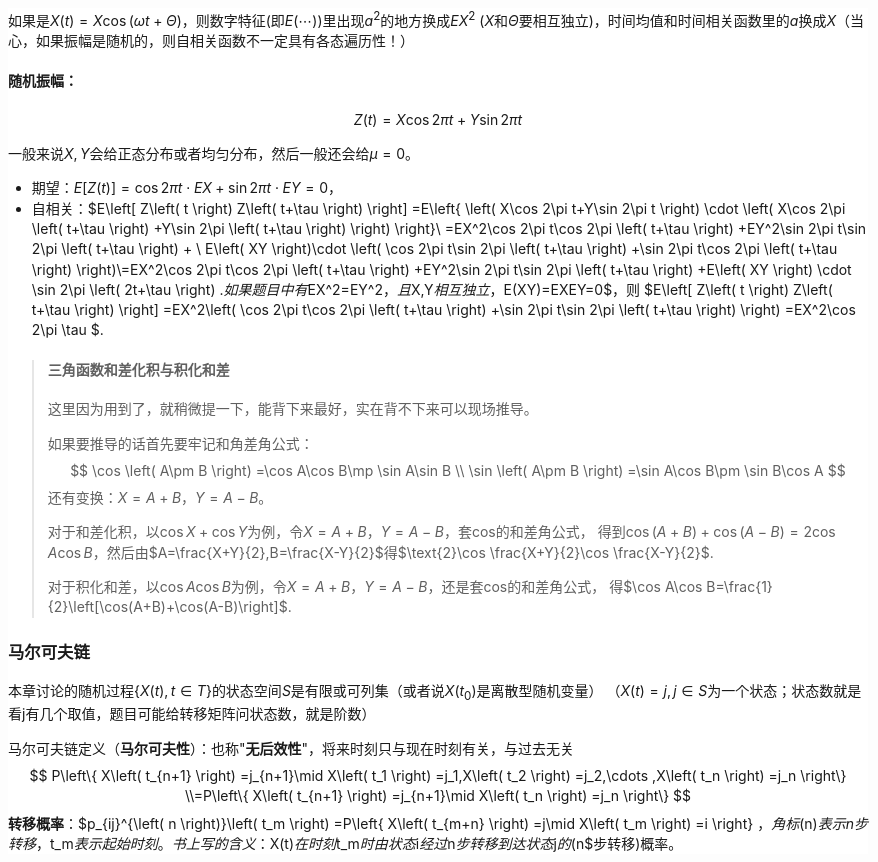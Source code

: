 如果是$X(t)=X\cos \left( \omega t+\Theta \right)$，则数字特征(即$E(\cdots)$)里出现$a^2$的地方换成$EX^2$ ($X$和$\Theta$要相互独立)，时间均值和时间相关函数里的$a$换成$X$（当心，如果振幅是随机的，则自相关函数不一定具有各态遍历性！）

#### 随机振幅：

$$
Z\left( t \right) =X\cos 2\pi t+Y\sin 2\pi t
$$

一般来说$X,Y$会给正态分布或者均匀分布，然后一般还会给$\mu=0$。

- 期望：$E[Z(t)]=\cos 2\pi t\cdot EX+\sin 2\pi t\cdot EY=0$，
- 自相关：$E\left[ Z\left( t \right) Z\left( t+\tau \right) \right] =E\left\{ \left( X\cos 2\pi t+Y\sin 2\pi t \right) \cdot \left( X\cos 2\pi \left( t+\tau \right) +Y\sin 2\pi \left( t+\tau \right) \right) \right\}\\ =EX^2\cos 2\pi t\cos 2\pi \left( t+\tau \right) +EY^2\sin 2\pi t\sin 2\pi \left( t+\tau \right) + \\ E\left( XY \right)\cdot \left( \cos 2\pi t\sin 2\pi \left( t+\tau \right) +\sin 2\pi t\cos 2\pi \left( t+\tau \right) \right)\\=EX^2\cos 2\pi t\cos 2\pi \left( t+\tau \right) +EY^2\sin 2\pi t\sin 2\pi \left( t+\tau \right) +E\left( XY \right) \cdot \sin 2\pi \left( 2t+\tau \right) $.
  如果题目中有$EX^2=EY^2$，且$X,Y$相互独立，$E(XY)=EXEY=0$，则
  $E\left[ Z\left( t \right) Z\left( t+\tau \right) \right] =EX^2\left( \cos 2\pi t\cos 2\pi \left( t+\tau \right) +\sin 2\pi t\sin 2\pi \left( t+\tau \right) \right) =EX^2\cos 2\pi \tau $.

> #### 三角函数和差化积与积化和差
>
> 这里因为用到了，就稍微提一下，能背下来最好，实在背不下来可以现场推导。
>
> 如果要推导的话首先要牢记和角差角公式：
$$
\cos \left( A\pm B \right) =\cos A\cos B\mp \sin A\sin B 
\\
\sin \left( A\pm B \right) =\sin A\cos B\pm \sin B\cos A
$$
> 还有变换：$X=A+B$，$Y=A-B$。
>
> 对于和差化积，以$\cos X+\cos Y$为例，令$X=A+B$，$Y=A-B$，套cos的和差角公式，
> 得到$\cos(A+B)+\cos(A-B)=2\cos A\cos B$，然后由$A=\frac{X+Y}{2},B=\frac{X-Y}{2}$得$\text{2}\cos \frac{X+Y}{2}\cos \frac{X-Y}{2}$.
>
> 对于积化和差，以$\cos A\cos B$为例，令$X=A+B$，$Y=A-B$，还是套cos的和差角公式，
> 得$\cos A\cos B=\frac{1}{2}\left[\cos(A+B)+\cos(A-B)\right]$.

### 马尔可夫链

本章讨论的随机过程$\{X(t),t\in T\}$的状态空间$S$是有限或可列集（或者说$X(t_0)$是离散型随机变量）
（$X(t)=j,j\in S$为一个状态；状态数就是看j有几个取值，题目可能给转移矩阵问状态数，就是阶数）

马尔可夫链定义（**马尔可夫性**）：也称"**无后效性**"，将来时刻只与现在时刻有关，与过去无关
$$
P\left\{ X\left( t_{n+1} \right) =j_{n+1}\mid X\left( t_1 \right) =j_1,X\left( t_2 \right) =j_2,\cdots ,X\left( t_n \right) =j_n \right\} \\=P\left\{ X\left( t_{n+1} \right) =j_{n+1}\mid X\left( t_n \right) =j_n \right\}
$$
**转移概率**：$p_{ij}^{\left( n \right)}\left( t_m \right) =P\left\{ X\left( t_{m+n} \right) =j\mid X\left( t_m \right) =i \right\} $，角标$(n)$表示n步转移，$t_m$表示起始时刻。
书上写的含义：$X(t)$在时刻$t_m$时由状态$i$经过$n$步转移到达状态$j$的($n$步转移)概率。
